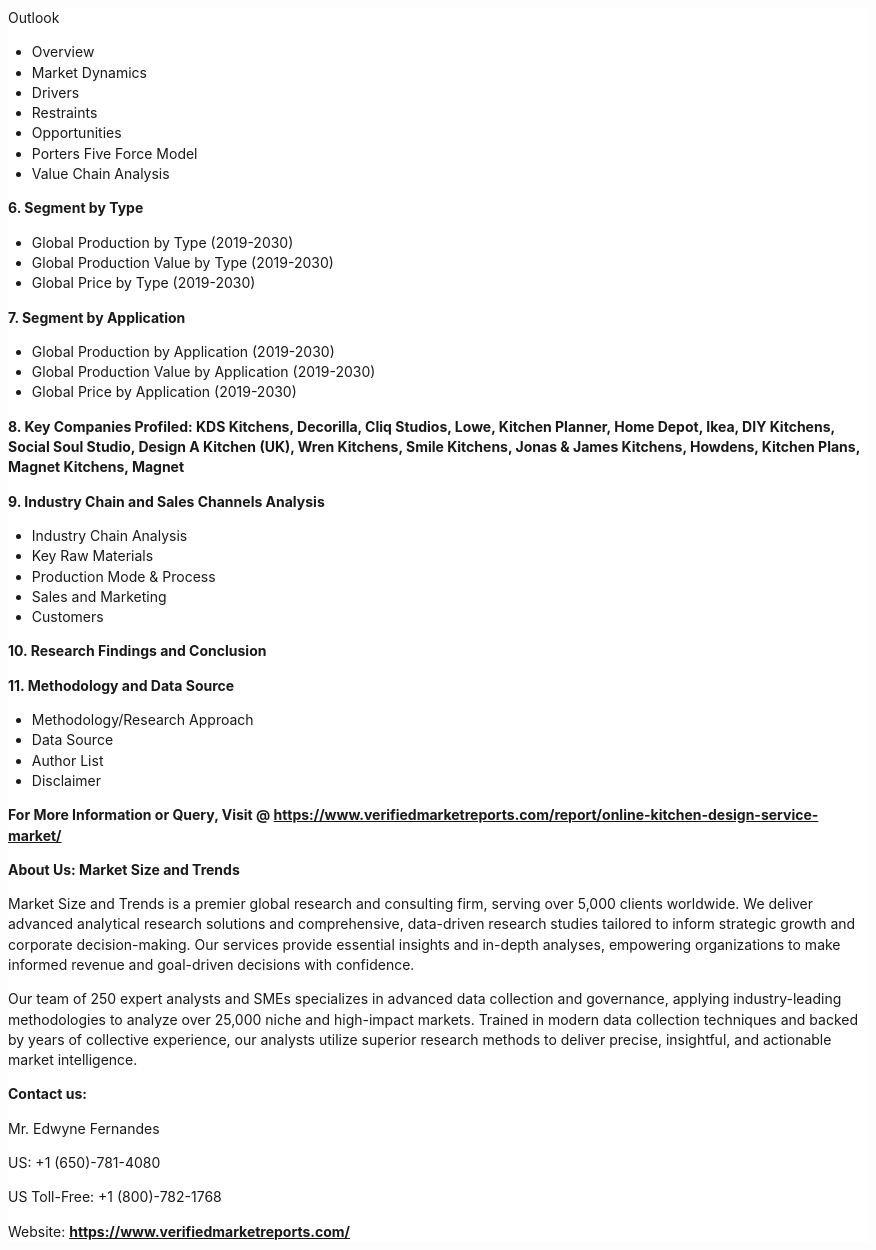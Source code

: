 Outlook</strong></p><ul><li>Overview</li><li>Market Dynamics</li><li>Drivers</li><li>Restraints</li><li>Opportunities</li><li>Porters Five Force Model</li><li>Value Chain Analysis&nbsp;</li></ul><p><strong>6. Segment by Type</strong></p><ul><li>Global Production by Type (2019-2030)</li><li>Global Production Value by Type (2019-2030)</li><li>Global Price by Type (2019-2030)</li></ul><p><strong>7. Segment by Application</strong></p><ul><li>Global Production by Application (2019-2030)</li><li>Global Production Value by Application (2019-2030)</li><li>Global Price by Application (2019-2030)</li></ul><p><strong>8. Key Companies Profiled: KDS Kitchens, Decorilla, Cliq Studios, Lowe, Kitchen Planner, Home Depot, Ikea, DIY Kitchens, Social Soul Studio, Design A Kitchen (UK), Wren Kitchens, Smile Kitchens, Jonas & James Kitchens, Howdens, Kitchen Plans, Magnet Kitchens, Magnet</strong></p><p><strong>9. Industry Chain and Sales Channels Analysis</strong></p><ul><li>Industry Chain Analysis</li><li>Key Raw Materials</li><li>Production Mode &amp; Process</li><li>Sales and Marketing</li><li>Customers</li></ul><p><strong>10. Research Findings and Conclusion</strong></p><p><strong>11. Methodology and Data Source</strong></p><ul><li>Methodology/Research Approach</li><li>Data Source</li><li>Author List</li><li>Disclaimer</li></ul></p><p><strong>For More Information or Query, Visit @ <a href="https://www.verifiedmarketreports.com/report/online-kitchen-design-service-market/">https://www.verifiedmarketreports.com/report/online-kitchen-design-service-market/</a></strong></p><p><strong>About Us: Market Size and Trends</strong></p><p>Market Size and Trends is a premier global research and consulting firm, serving over 5,000 clients worldwide. We deliver advanced analytical research solutions and comprehensive, data-driven research studies tailored to inform strategic growth and corporate decision-making. Our services provide essential insights and in-depth analyses, empowering organizations to make informed revenue and goal-driven decisions with confidence.</p><p>Our team of 250 expert analysts and SMEs specializes in advanced data collection and governance, applying industry-leading methodologies to analyze over 25,000 niche and high-impact markets. Trained in modern data collection techniques and backed by years of collective experience, our analysts utilize superior research methods to deliver precise, insightful, and actionable market intelligence.</p><p><strong>Contact us:</strong></p><p>Mr. Edwyne Fernandes</p><p>US: +1 (650)-781-4080</p><p>US Toll-Free: +1 (800)-782-1768</p><p>Website: <strong><a href="https://www.verifiedmarketreports.com/">https://www.verifiedmarketreports.com/</a></strong></p>
